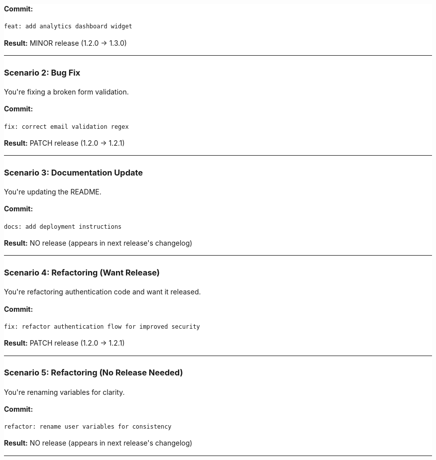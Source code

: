 **Commit:**
```
feat: add analytics dashboard widget
```

**Result:** MINOR release (1.2.0 → 1.3.0)

---

### Scenario 2: Bug Fix

You're fixing a broken form validation.

**Commit:**
```
fix: correct email validation regex
```

**Result:** PATCH release (1.2.0 → 1.2.1)

---

### Scenario 3: Documentation Update

You're updating the README.

**Commit:**
```
docs: add deployment instructions
```

**Result:** NO release (appears in next release's changelog)

---

### Scenario 4: Refactoring (Want Release)

You're refactoring authentication code and want it released.

**Commit:**
```
fix: refactor authentication flow for improved security
```

**Result:** PATCH release (1.2.0 → 1.2.1)

---

### Scenario 5: Refactoring (No Release Needed)

You're renaming variables for clarity.

**Commit:**
```
refactor: rename user variables for consistency
```

**Result:** NO release (appears in next release's changelog)

---